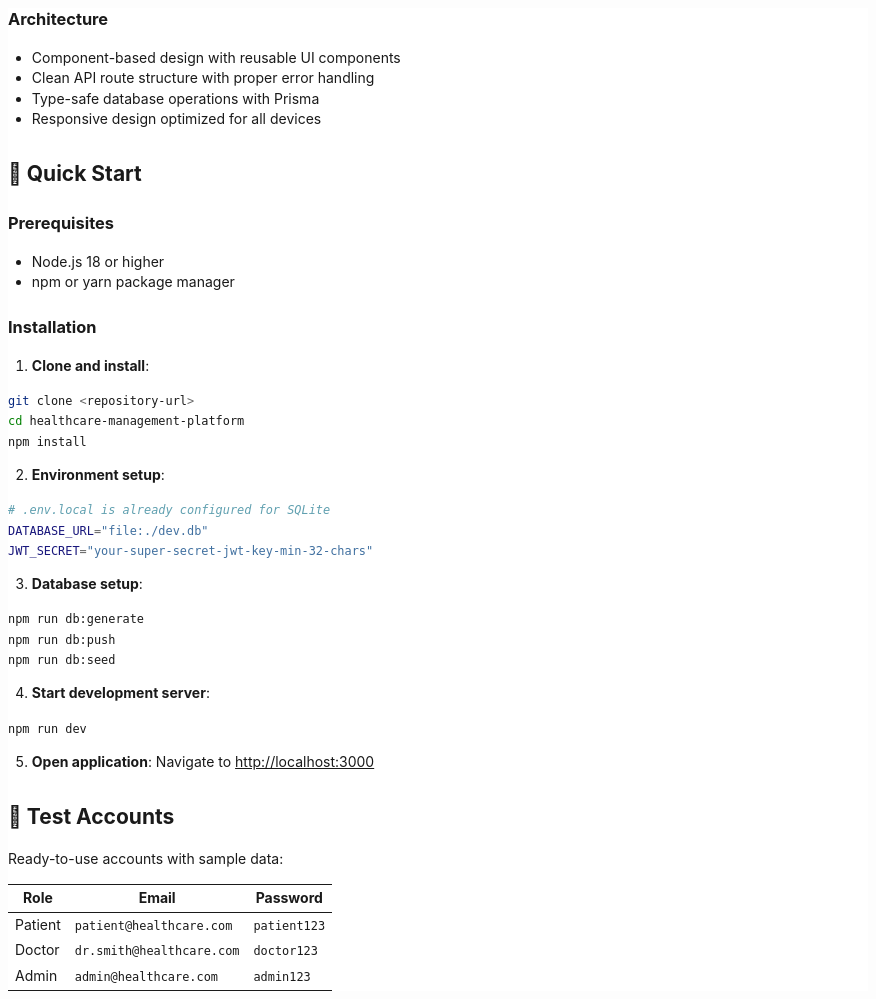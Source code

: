 ### Architecture
- Component-based design with reusable UI components
- Clean API route structure with proper error handling
- Type-safe database operations with Prisma
- Responsive design optimized for all devices

## 🚀 Quick Start

### Prerequisites
- Node.js 18 or higher
- npm or yarn package manager

### Installation

1. **Clone and install**:
```bash
git clone <repository-url>
cd healthcare-management-platform
npm install
```

2. **Environment setup**:
```bash
# .env.local is already configured for SQLite
DATABASE_URL="file:./dev.db"
JWT_SECRET="your-super-secret-jwt-key-min-32-chars"
```

3. **Database setup**:
```bash
npm run db:generate
npm run db:push
npm run db:seed
```

4. **Start development server**:
```bash
npm run dev
```

5. **Open application**:
Navigate to [http://localhost:3000](http://localhost:3000)

## 🔑 Test Accounts

Ready-to-use accounts with sample data:

| Role | Email | Password |
|------|-------|----------|
| Patient | `patient@healthcare.com` | `patient123` |
| Doctor | `dr.smith@healthcare.com` | `doctor123` |
| Admin | `admin@healthcare.com` | `admin123` |
